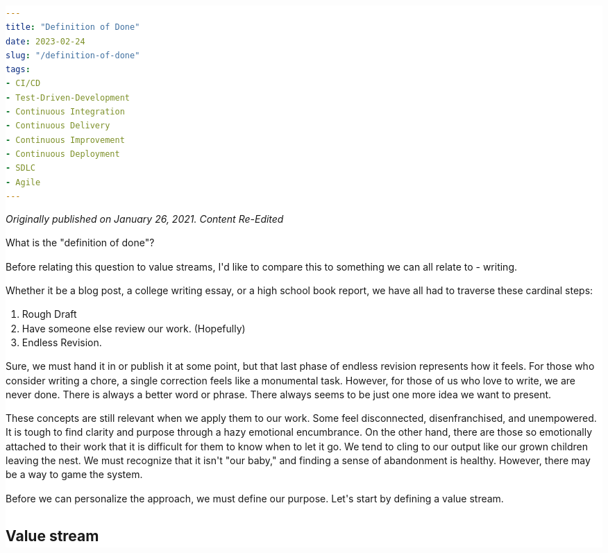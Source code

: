 ```yaml
---
title: "Definition of Done"
date: 2023-02-24
slug: "/definition-of-done"
tags:
- CI/CD
- Test-Driven-Development
- Continuous Integration
- Continuous Delivery
- Continuous Improvement
- Continuous Deployment
- SDLC
- Agile
---
```


_Originally published on January 26, 2021. Content Re-Edited_

What is the "definition of done"?

Before relating this question to value streams,
I'd like to compare this to something we can all relate to - writing.

Whether it be a blog post, a college writing essay, or a high school book report, we have all had to traverse these cardinal steps:

1. Rough Draft
2. Have someone else review our work. (Hopefully)
3. Endless Revision.

Sure, we must hand it in or publish it at some point, but that last phase of endless revision represents how it feels.
For those who consider writing a chore, a single correction feels like a monumental task.
However, for those of us who love to write, we are never done.
There is always a better word or phrase.
There always seems to be just one more idea we want to present.

These concepts are still relevant when we apply them to our work.
Some feel disconnected, disenfranchised, and unempowered. It is tough to find clarity and purpose through a hazy
emotional encumbrance.
On the other hand,
there are those so emotionally attached to their work that it is difficult for them to know when to let it go.
We tend to cling to our output like our grown children leaving the nest.
We must recognize that it isn't "our baby," and finding a sense of abandonment is healthy.
However, there may be a way to game the system.

Before we can personalize the approach, we must define our purpose. Let's start by defining a value stream.

## Value stream
